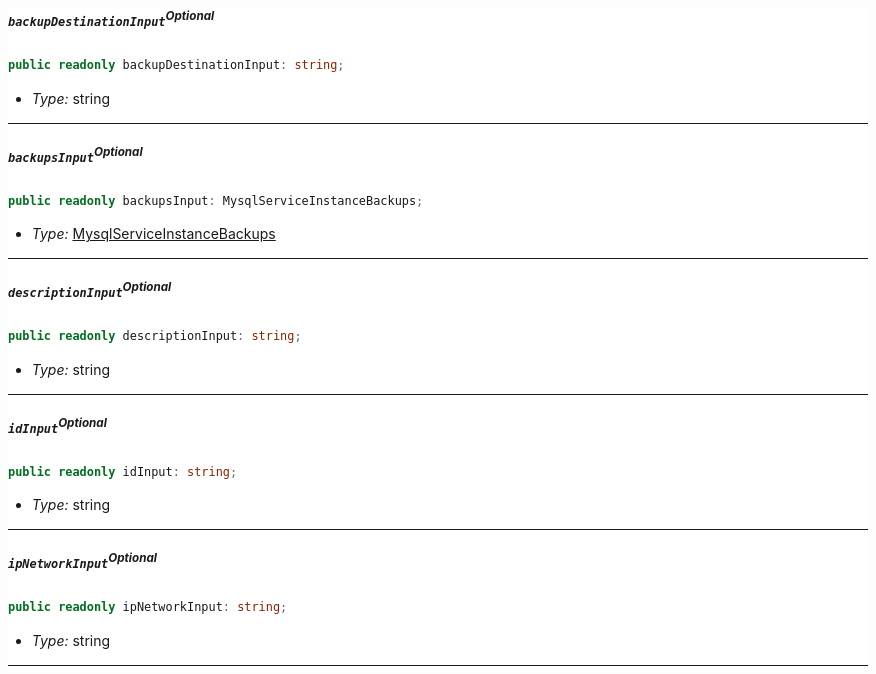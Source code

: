 ##### `backupDestinationInput`<sup>Optional</sup> <a name="backupDestinationInput" id="@cdktf/provider-oraclepaas.mysqlServiceInstance.MysqlServiceInstance.property.backupDestinationInput"></a>

```typescript
public readonly backupDestinationInput: string;
```

- *Type:* string

---

##### `backupsInput`<sup>Optional</sup> <a name="backupsInput" id="@cdktf/provider-oraclepaas.mysqlServiceInstance.MysqlServiceInstance.property.backupsInput"></a>

```typescript
public readonly backupsInput: MysqlServiceInstanceBackups;
```

- *Type:* <a href="#@cdktf/provider-oraclepaas.mysqlServiceInstance.MysqlServiceInstanceBackups">MysqlServiceInstanceBackups</a>

---

##### `descriptionInput`<sup>Optional</sup> <a name="descriptionInput" id="@cdktf/provider-oraclepaas.mysqlServiceInstance.MysqlServiceInstance.property.descriptionInput"></a>

```typescript
public readonly descriptionInput: string;
```

- *Type:* string

---

##### `idInput`<sup>Optional</sup> <a name="idInput" id="@cdktf/provider-oraclepaas.mysqlServiceInstance.MysqlServiceInstance.property.idInput"></a>

```typescript
public readonly idInput: string;
```

- *Type:* string

---

##### `ipNetworkInput`<sup>Optional</sup> <a name="ipNetworkInput" id="@cdktf/provider-oraclepaas.mysqlServiceInstance.MysqlServiceInstance.property.ipNetworkInput"></a>

```typescript
public readonly ipNetworkInput: string;
```

- *Type:* string

---